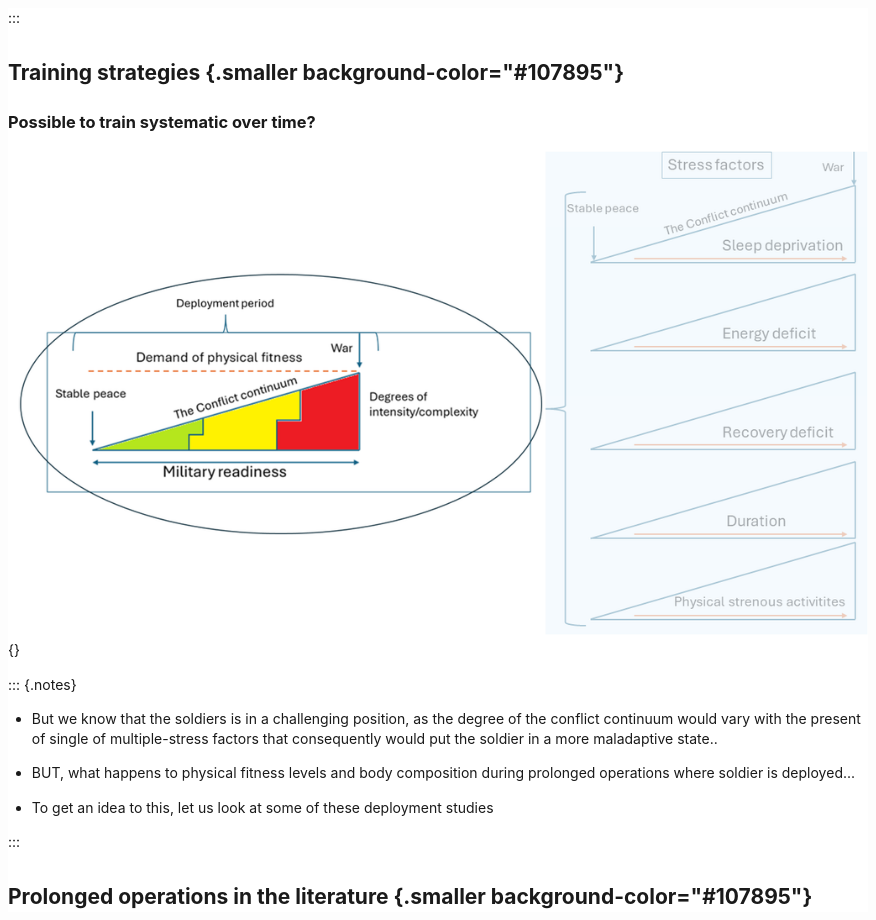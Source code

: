 :::



## Training strategies {.smaller background-color="#107895"}

### Possible to train systematic over time?

![](fig/benefit/continuum.png){}



::: {.notes}

- But we know that the soldiers is in a challenging position, as the degree of the conflict continuum would vary with the present of single of multiple-stress factors that consequently would put the soldier in a more maladaptive state..


- BUT, what happens to physical fitness levels and body composition during prolonged operations where soldier is deployed...

- To get an idea to this, let us look at some of these deployment studies


:::


## Prolonged operations in the literature {.smaller background-color="#107895"}

